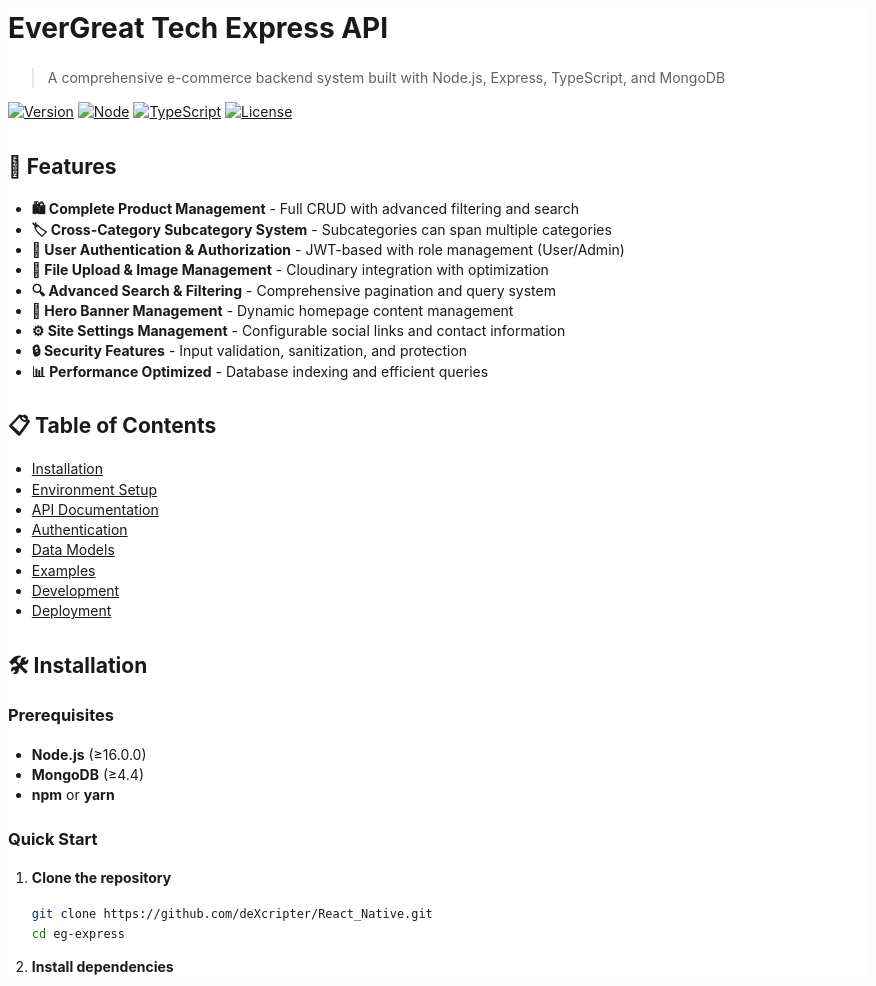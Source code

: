 # EverGreat Tech Express API

> A comprehensive e-commerce backend system built with Node.js, Express, TypeScript, and MongoDB

[![Version](https://img.shields.io/badge/version-2.0.0-blue.svg)](CHANGELOG.md)
[![Node](https://img.shields.io/badge/node-%3E%3D16.0.0-brightgreen.svg)](package.json)
[![TypeScript](https://img.shields.io/badge/typescript-5.8.3-blue.svg)](package.json)
[![License](https://img.shields.io/badge/license-ISC-green.svg)](package.json)

## 🚀 Features

- **🛍️ Complete Product Management** - Full CRUD with advanced filtering and search
- **🏷️ Cross-Category Subcategory System** - Subcategories can span multiple categories
- **👤 User Authentication & Authorization** - JWT-based with role management (User/Admin)
- **📁 File Upload & Image Management** - Cloudinary integration with optimization
- **🔍 Advanced Search & Filtering** - Comprehensive pagination and query system
- **🎯 Hero Banner Management** - Dynamic homepage content management
- **⚙️ Site Settings Management** - Configurable social links and contact information
- **🔒 Security Features** - Input validation, sanitization, and protection
- **📊 Performance Optimized** - Database indexing and efficient queries

## 📋 Table of Contents

- [Installation](#installation)
- [Environment Setup](#environment-setup)
- [API Documentation](#api-documentation)
- [Authentication](#authentication)
- [Data Models](#data-models)
- [Examples](#examples)
- [Development](#development)
- [Deployment](#deployment)

## 🛠 Installation

### Prerequisites

- **Node.js** (≥16.0.0)
- **MongoDB** (≥4.4)
- **npm** or **yarn**

### Quick Start

1. **Clone the repository**

   ```bash
   git clone https://github.com/deXcripter/React_Native.git
   cd eg-express
   ```

2. **Install dependencies**
